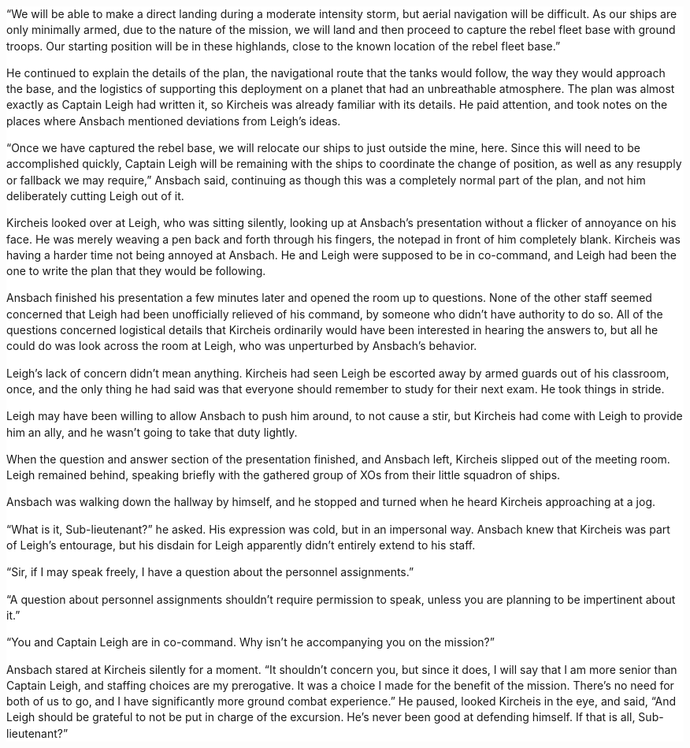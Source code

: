 “We will be able to make a direct landing during a moderate intensity storm, but aerial navigation will be difficult. As our ships are only minimally armed, due to the nature of the mission, we will land and then proceed to capture the rebel fleet base with ground troops. Our starting position will be in these highlands, close to the known location of the rebel fleet base.”

He continued to explain the details of the plan, the navigational route that the tanks would follow, the way they would approach the base, and the logistics of supporting this deployment on a planet that had an unbreathable atmosphere. The plan was almost exactly as Captain Leigh had written it, so Kircheis was already familiar with its details. He paid attention, and took notes on the places where Ansbach mentioned deviations from Leigh’s ideas.

“Once we have captured the rebel base, we will relocate our ships to just outside the mine, here. Since this will need to be accomplished quickly, Captain Leigh will be remaining with the ships to coordinate the change of position, as well as any resupply or fallback we may require,” Ansbach said, continuing as though this was a completely normal part of the plan, and not him deliberately cutting Leigh out of it.

Kircheis looked over at Leigh, who was sitting silently, looking up at Ansbach’s presentation without a flicker of annoyance on his face. He was merely weaving a pen back and forth through his fingers, the notepad in front of him completely blank. Kircheis was having a harder time not being annoyed at Ansbach. He and Leigh were supposed to be in co-command, and Leigh had been the one to write the plan that they would be following.

Ansbach finished his presentation a few minutes later and opened the room up to questions. None of the other staff seemed concerned that Leigh had been unofficially relieved of his command, by someone who didn’t have authority to do so. All of the questions concerned logistical details that Kircheis ordinarily would have been interested in hearing the answers to, but all he could do was look across the room at Leigh, who was unperturbed by Ansbach’s behavior. 

Leigh’s lack of concern didn’t mean anything. Kircheis had seen Leigh be escorted away by armed guards out of his classroom, once, and the only thing he had said was that everyone should remember to study for their next exam. He took things in stride.

Leigh may have been willing to allow Ansbach to push him around, to not cause a stir, but Kircheis had come with Leigh to provide him an ally, and he wasn’t going to take that duty lightly.

When the question and answer section of the presentation finished, and Ansbach left, Kircheis slipped out of the meeting room. Leigh remained behind, speaking briefly with the gathered group of XOs from their little squadron of ships. 

Ansbach was walking down the hallway by himself, and he stopped and turned when he heard Kircheis approaching at a jog.

“What is it, Sub-lieutenant?” he asked. His expression was cold, but in an impersonal way. Ansbach knew that Kircheis was part of Leigh’s entourage, but his disdain for Leigh apparently didn’t entirely extend to his staff.

“Sir, if I may speak freely, I have a question about the personnel assignments.”

“A question about personnel assignments shouldn’t require permission to speak, unless you are planning to be impertinent about it.”

“You and Captain Leigh are in co-command. Why isn’t he accompanying you on the mission?”

Ansbach stared at Kircheis silently for a moment. “It shouldn’t concern you, but since it does, I will say that I am more senior than Captain Leigh, and staffing choices are my prerogative. It was a choice I made for the benefit of the mission. There’s no need for both of us to go, and I have significantly more ground combat experience.” He paused, looked Kircheis in the eye, and said, “And Leigh should be grateful to not be put in charge of the excursion. He’s never been good at defending himself. If that is all, Sub-lieutenant?”
